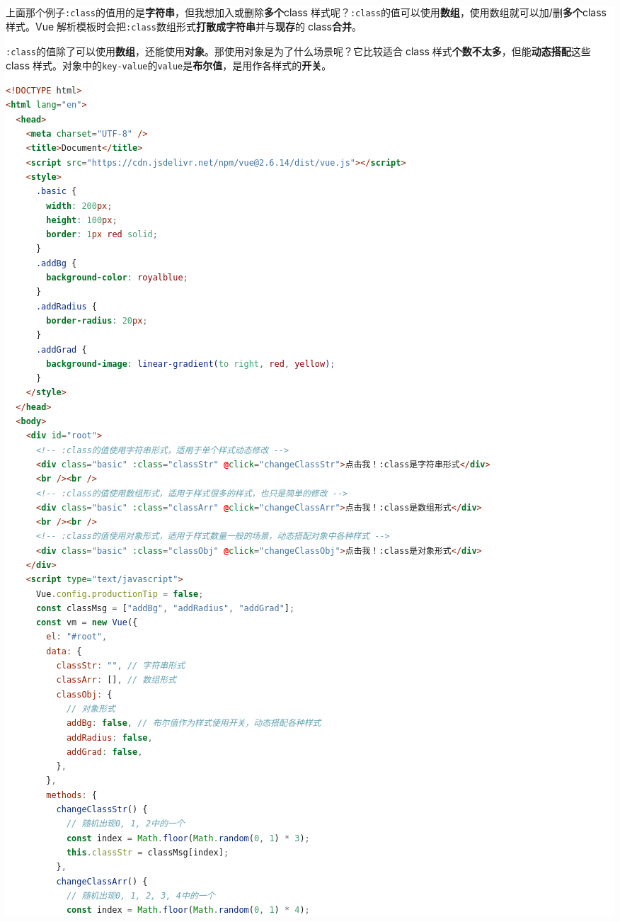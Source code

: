 上面那个例子`:class`的值用的是**字符串**，但我想加入或删除**多个**class 样式呢？`:class`的值可以使用**数组**，使用数组就可以加/删**多个**class 样式。Vue 解析模板时会把`:class`数组形式**打散成字符串**并与**现存**的 class**合并**。

`:class`的值除了可以使用**数组**，还能使用**对象**。那使用对象是为了什么场景呢？它比较适合 class 样式**个数不太多**，但能**动态搭配**这些 class 样式。对象中的`key-value`的`value`是**布尔值**，是用作各样式的**开关**。

```html
<!DOCTYPE html>
<html lang="en">
  <head>
    <meta charset="UTF-8" />
    <title>Document</title>
    <script src="https://cdn.jsdelivr.net/npm/vue@2.6.14/dist/vue.js"></script>
    <style>
      .basic {
        width: 200px;
        height: 100px;
        border: 1px red solid;
      }
      .addBg {
        background-color: royalblue;
      }
      .addRadius {
        border-radius: 20px;
      }
      .addGrad {
        background-image: linear-gradient(to right, red, yellow);
      }
    </style>
  </head>
  <body>
    <div id="root">
      <!-- :class的值使用字符串形式，适用于单个样式动态修改 -->
      <div class="basic" :class="classStr" @click="changeClassStr">点击我！:class是字符串形式</div>
      <br /><br />
      <!-- :class的值使用数组形式，适用于样式很多的样式，也只是简单的修改 -->
      <div class="basic" :class="classArr" @click="changeClassArr">点击我！:class是数组形式</div>
      <br /><br />
      <!-- :class的值使用对象形式，适用于样式数量一般的场景，动态搭配对象中各种样式 -->
      <div class="basic" :class="classObj" @click="changeClassObj">点击我！:class是对象形式</div>
    </div>
    <script type="text/javascript">
      Vue.config.productionTip = false;
      const classMsg = ["addBg", "addRadius", "addGrad"];
      const vm = new Vue({
        el: "#root",
        data: {
          classStr: "", // 字符串形式
          classArr: [], // 数组形式
          classObj: {
            // 对象形式
            addBg: false, // 布尔值作为样式使用开关，动态搭配各种样式
            addRadius: false,
            addGrad: false,
          },
        },
        methods: {
          changeClassStr() {
            // 随机出现0, 1, 2中的一个
            const index = Math.floor(Math.random(0, 1) * 3);
            this.classStr = classMsg[index];
          },
          changeClassArr() {
            // 随机出现0, 1, 2, 3, 4中的一个
            const index = Math.floor(Math.random(0, 1) * 4);
```